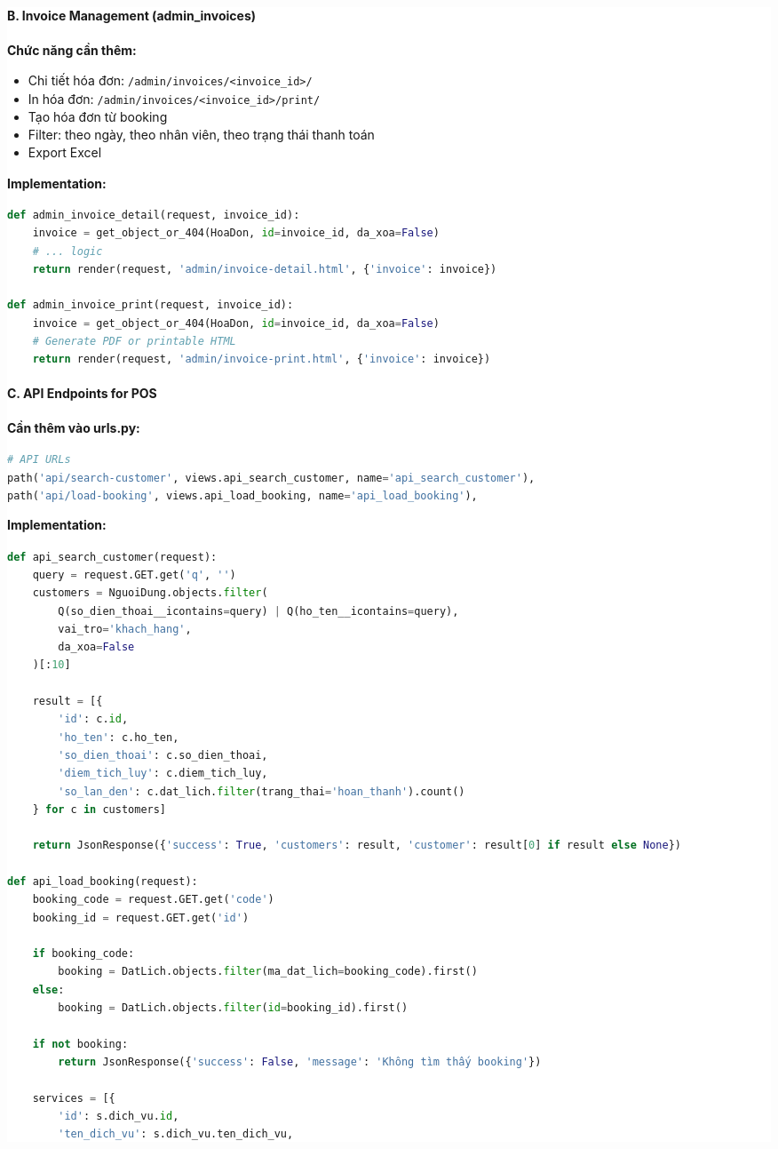 #### B. Invoice Management (admin_invoices)
**Chức năng cần thêm:**
- Chi tiết hóa đơn: `/admin/invoices/<invoice_id>/`
- In hóa đơn: `/admin/invoices/<invoice_id>/print/`
- Tạo hóa đơn từ booking
- Filter: theo ngày, theo nhân viên, theo trạng thái thanh toán
- Export Excel

**Implementation:**
```python
def admin_invoice_detail(request, invoice_id):
    invoice = get_object_or_404(HoaDon, id=invoice_id, da_xoa=False)
    # ... logic
    return render(request, 'admin/invoice-detail.html', {'invoice': invoice})

def admin_invoice_print(request, invoice_id):
    invoice = get_object_or_404(HoaDon, id=invoice_id, da_xoa=False)
    # Generate PDF or printable HTML
    return render(request, 'admin/invoice-print.html', {'invoice': invoice})
```

#### C. API Endpoints for POS
**Cần thêm vào urls.py:**
```python
# API URLs
path('api/search-customer', views.api_search_customer, name='api_search_customer'),
path('api/load-booking', views.api_load_booking, name='api_load_booking'),
```

**Implementation:**
```python
def api_search_customer(request):
    query = request.GET.get('q', '')
    customers = NguoiDung.objects.filter(
        Q(so_dien_thoai__icontains=query) | Q(ho_ten__icontains=query),
        vai_tro='khach_hang',
        da_xoa=False
    )[:10]
    
    result = [{
        'id': c.id,
        'ho_ten': c.ho_ten,
        'so_dien_thoai': c.so_dien_thoai,
        'diem_tich_luy': c.diem_tich_luy,
        'so_lan_den': c.dat_lich.filter(trang_thai='hoan_thanh').count()
    } for c in customers]
    
    return JsonResponse({'success': True, 'customers': result, 'customer': result[0] if result else None})

def api_load_booking(request):
    booking_code = request.GET.get('code')
    booking_id = request.GET.get('id')
    
    if booking_code:
        booking = DatLich.objects.filter(ma_dat_lich=booking_code).first()
    else:
        booking = DatLich.objects.filter(id=booking_id).first()
    
    if not booking:
        return JsonResponse({'success': False, 'message': 'Không tìm thấy booking'})
    
    services = [{
        'id': s.dich_vu.id,
        'ten_dich_vu': s.dich_vu.ten_dich_vu,
```